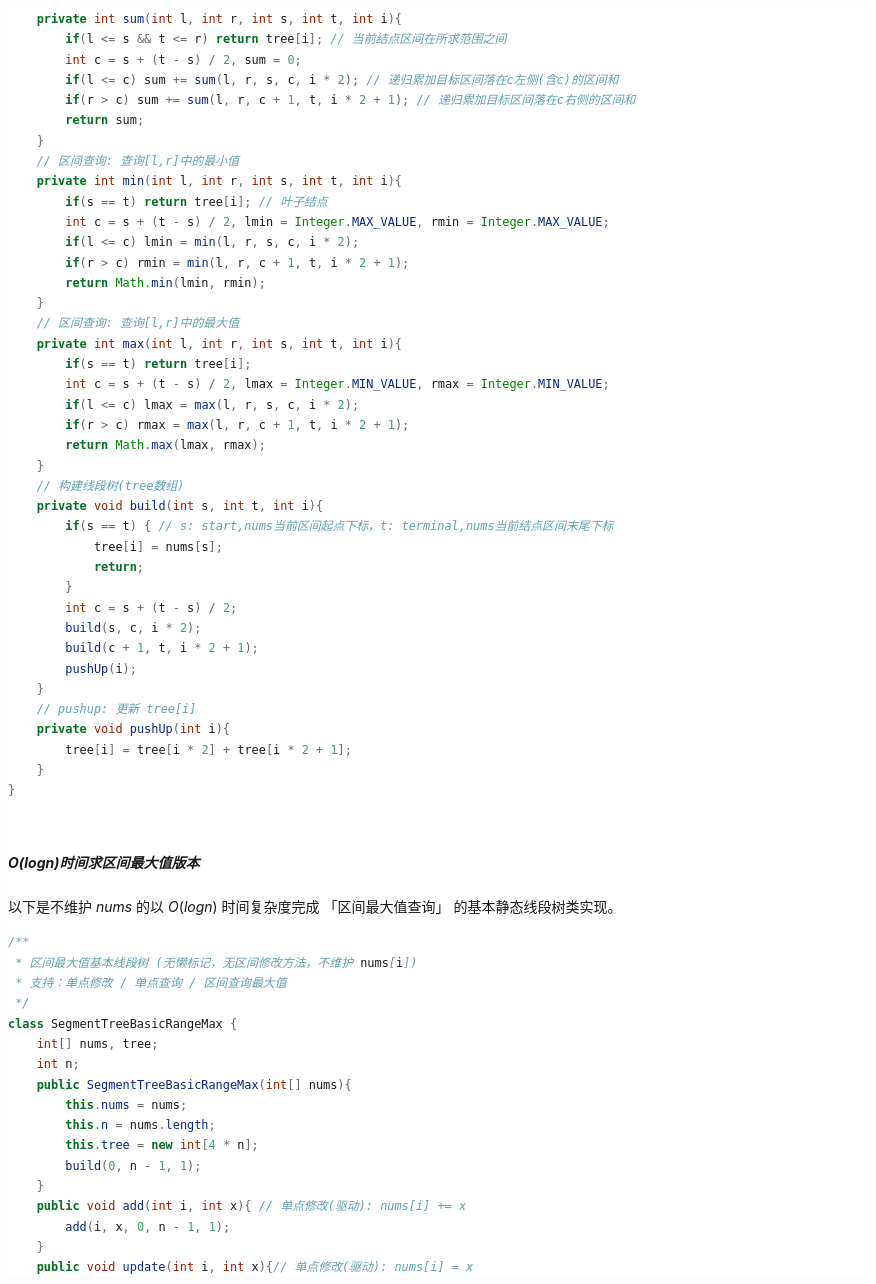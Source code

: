 ```java
    private int sum(int l, int r, int s, int t, int i){
        if(l <= s && t <= r) return tree[i]; // 当前结点区间在所求范围之间
        int c = s + (t - s) / 2, sum = 0;
        if(l <= c) sum += sum(l, r, s, c, i * 2); // 递归累加目标区间落在c左侧(含c)的区间和
        if(r > c) sum += sum(l, r, c + 1, t, i * 2 + 1); // 递归累加目标区间落在c右侧的区间和
        return sum;
    }
    // 区间查询: 查询[l,r]中的最小值
    private int min(int l, int r, int s, int t, int i){
        if(s == t) return tree[i]; // 叶子结点
        int c = s + (t - s) / 2, lmin = Integer.MAX_VALUE, rmin = Integer.MAX_VALUE;
        if(l <= c) lmin = min(l, r, s, c, i * 2);
        if(r > c) rmin = min(l, r, c + 1, t, i * 2 + 1);
        return Math.min(lmin, rmin);
    }
    // 区间查询: 查询[l,r]中的最大值
    private int max(int l, int r, int s, int t, int i){
        if(s == t) return tree[i];
        int c = s + (t - s) / 2, lmax = Integer.MIN_VALUE, rmax = Integer.MIN_VALUE;
        if(l <= c) lmax = max(l, r, s, c, i * 2);
        if(r > c) rmax = max(l, r, c + 1, t, i * 2 + 1);
        return Math.max(lmax, rmax);
    }
    // 构建线段树(tree数组)
    private void build(int s, int t, int i){
        if(s == t) { // s: start,nums当前区间起点下标，t: terminal,nums当前结点区间末尾下标
            tree[i] = nums[s];
            return;
        }
        int c = s + (t - s) / 2;
        build(s, c, i * 2);
        build(c + 1, t, i * 2 + 1);
        pushUp(i);
    }
    // pushup: 更新 tree[i]
    private void pushUp(int i){
        tree[i] = tree[i * 2] + tree[i * 2 + 1];
    }
}
```

<br />

##### O(logn)时间求区间最大值版本

以下是不维护 $nums$ 的以 $O(logn)$ 时间复杂度完成 「区间最大值查询」 的基本静态线段树类实现。

```java
/**
 * 区间最大值基本线段树 (无懒标记，无区间修改方法，不维护 nums[i])
 * 支持：单点修改 / 单点查询 / 区间查询最大值
 */
class SegmentTreeBasicRangeMax {
    int[] nums, tree;
    int n;
    public SegmentTreeBasicRangeMax(int[] nums){
        this.nums = nums;
        this.n = nums.length;
        this.tree = new int[4 * n];
        build(0, n - 1, 1);
    }
    public void add(int i, int x){ // 单点修改(驱动): nums[i] += x
        add(i, x, 0, n - 1, 1);
    }
    public void update(int i, int x){// 单点修改(驱动): nums[i] = x
```